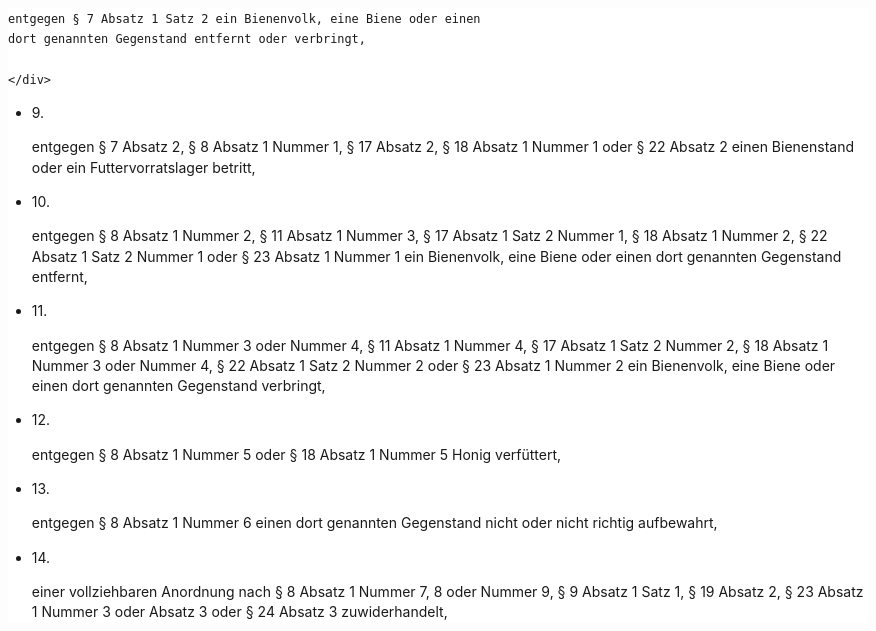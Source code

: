     entgegen § 7 Absatz 1 Satz 2 ein Bienenvolk, eine Biene oder einen
    dort genannten Gegenstand entfernt oder verbringt,
    
    </div>

  - 9\.
    
    <div>
    
    entgegen § 7 Absatz 2, § 8 Absatz 1 Nummer 1, § 17 Absatz 2, § 18
    Absatz 1 Nummer 1 oder § 22 Absatz 2 einen Bienenstand oder ein
    Futtervorratslager betritt,
    
    </div>

  - 10\.
    
    <div>
    
    entgegen § 8 Absatz 1 Nummer 2, § 11 Absatz 1 Nummer 3, § 17 Absatz
    1 Satz 2 Nummer 1, § 18 Absatz 1 Nummer 2, § 22 Absatz 1 Satz 2
    Nummer 1 oder § 23 Absatz 1 Nummer 1 ein Bienenvolk, eine Biene oder
    einen dort genannten Gegenstand entfernt,
    
    </div>

  - 11\.
    
    <div>
    
    entgegen § 8 Absatz 1 Nummer 3 oder Nummer 4, § 11 Absatz 1 Nummer
    4, § 17 Absatz 1 Satz 2 Nummer 2, § 18 Absatz 1 Nummer 3 oder Nummer
    4, § 22 Absatz 1 Satz 2 Nummer 2 oder § 23 Absatz 1 Nummer 2 ein
    Bienenvolk, eine Biene oder einen dort genannten Gegenstand
    verbringt,
    
    </div>

  - 12\.
    
    <div>
    
    entgegen § 8 Absatz 1 Nummer 5 oder § 18 Absatz 1 Nummer 5 Honig
    verfüttert,
    
    </div>

  - 13\.
    
    <div>
    
    entgegen § 8 Absatz 1 Nummer 6 einen dort genannten Gegenstand nicht
    oder nicht richtig aufbewahrt,
    
    </div>

  - 14\.
    
    <div>
    
    einer vollziehbaren Anordnung nach § 8 Absatz 1 Nummer 7, 8 oder
    Nummer 9, § 9 Absatz 1 Satz 1, § 19 Absatz 2, § 23 Absatz 1 Nummer 3
    oder Absatz 3 oder § 24 Absatz 3 zuwiderhandelt,
    